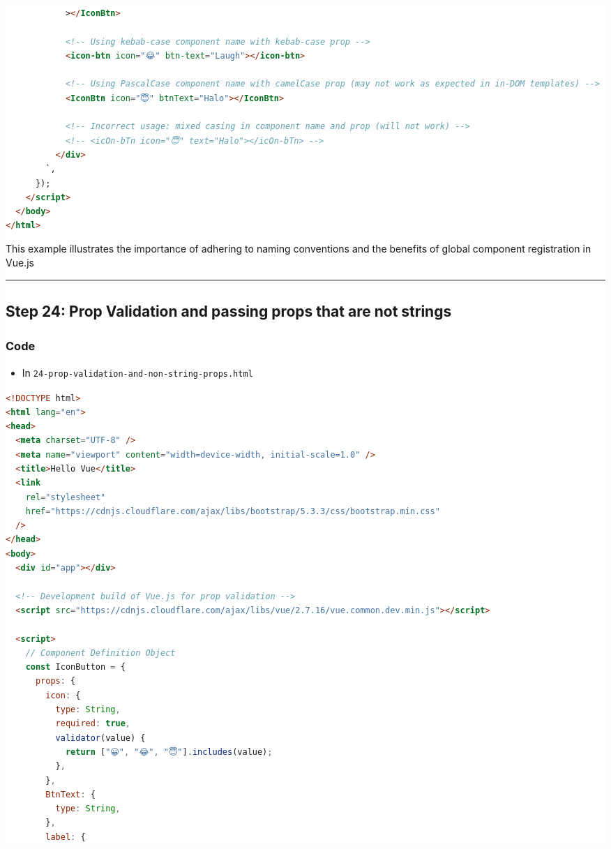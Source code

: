 ```html
            ></IconBtn>

            <!-- Using kebab-case component name with kebab-case prop -->
            <icon-btn icon="😂" btn-text="Laugh"></icon-btn>

            <!-- Using PascalCase component name with camelCase prop (may not work as expected in in-DOM templates) -->
            <IconBtn icon="😇" btnText="Halo"></IconBtn>

            <!-- Incorrect usage: mixed casing in component name and prop (will not work) -->
            <!-- <icOn-bTn icon="😇" text="Halo"></icOn-bTn> -->
          </div>
        `,
      });
    </script>
  </body>
</html>
```

This example illustrates the importance of adhering to naming conventions and the benefits of global component registration in Vue.js

---

## Step 24: Prop Validation and passing props that are not strings

### Code

- In `24-prop-validation-and-non-string-props.html`

```html
<!DOCTYPE html>
<html lang="en">
<head>
  <meta charset="UTF-8" />
  <meta name="viewport" content="width=device-width, initial-scale=1.0" />
  <title>Hello Vue</title>
  <link
    rel="stylesheet"
    href="https://cdnjs.cloudflare.com/ajax/libs/bootstrap/5.3.3/css/bootstrap.min.css"
  />
</head>
<body>
  <div id="app"></div>

  <!-- Development build of Vue.js for prop validation -->
  <script src="https://cdnjs.cloudflare.com/ajax/libs/vue/2.7.16/vue.common.dev.min.js"></script>

  <script>
    // Component Definition Object
    const IconButton = {
      props: {
        icon: {
          type: String,
          required: true,
          validator(value) {
            return ["😀", "😂", "😇"].includes(value);
          },
        },
        BtnText: {
          type: String,
        },
        label: {
```